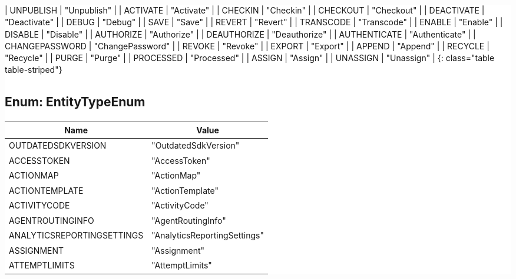 | UNPUBLISH | &quot;Unpublish&quot; |
| ACTIVATE | &quot;Activate&quot; |
| CHECKIN | &quot;Checkin&quot; |
| CHECKOUT | &quot;Checkout&quot; |
| DEACTIVATE | &quot;Deactivate&quot; |
| DEBUG | &quot;Debug&quot; |
| SAVE | &quot;Save&quot; |
| REVERT | &quot;Revert&quot; |
| TRANSCODE | &quot;Transcode&quot; |
| ENABLE | &quot;Enable&quot; |
| DISABLE | &quot;Disable&quot; |
| AUTHORIZE | &quot;Authorize&quot; |
| DEAUTHORIZE | &quot;Deauthorize&quot; |
| AUTHENTICATE | &quot;Authenticate&quot; |
| CHANGEPASSWORD | &quot;ChangePassword&quot; |
| REVOKE | &quot;Revoke&quot; |
| EXPORT | &quot;Export&quot; |
| APPEND | &quot;Append&quot; |
| RECYCLE | &quot;Recycle&quot; |
| PURGE | &quot;Purge&quot; |
| PROCESSED | &quot;Processed&quot; |
| ASSIGN | &quot;Assign&quot; |
| UNASSIGN | &quot;Unassign&quot; |
{: class="table table-striped"}


<a name="EntityTypeEnum"></a>

## Enum: EntityTypeEnum

| Name | Value |
| ---- | ----- |
| OUTDATEDSDKVERSION | &quot;OutdatedSdkVersion&quot; |
| ACCESSTOKEN | &quot;AccessToken&quot; |
| ACTIONMAP | &quot;ActionMap&quot; |
| ACTIONTEMPLATE | &quot;ActionTemplate&quot; |
| ACTIVITYCODE | &quot;ActivityCode&quot; |
| AGENTROUTINGINFO | &quot;AgentRoutingInfo&quot; |
| ANALYTICSREPORTINGSETTINGS | &quot;AnalyticsReportingSettings&quot; |
| ASSIGNMENT | &quot;Assignment&quot; |
| ATTEMPTLIMITS | &quot;AttemptLimits&quot; |